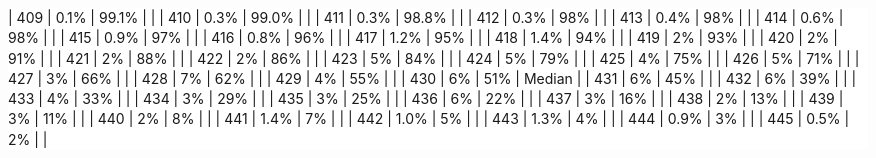 | 409 | 0.1% | 99.1% |  |
| 410 | 0.3% | 99.0% |  |
| 411 | 0.3% | 98.8% |  |
| 412 | 0.3% | 98% |  |
| 413 | 0.4% | 98% |  |
| 414 | 0.6% | 98% |  |
| 415 | 0.9% | 97% |  |
| 416 | 0.8% | 96% |  |
| 417 | 1.2% | 95% |  |
| 418 | 1.4% | 94% |  |
| 419 | 2% | 93% |  |
| 420 | 2% | 91% |  |
| 421 | 2% | 88% |  |
| 422 | 2% | 86% |  |
| 423 | 5% | 84% |  |
| 424 | 5% | 79% |  |
| 425 | 4% | 75% |  |
| 426 | 5% | 71% |  |
| 427 | 3% | 66% |  |
| 428 | 7% | 62% |  |
| 429 | 4% | 55% |  |
| 430 | 6% | 51% | Median |
| 431 | 6% | 45% |  |
| 432 | 6% | 39% |  |
| 433 | 4% | 33% |  |
| 434 | 3% | 29% |  |
| 435 | 3% | 25% |  |
| 436 | 6% | 22% |  |
| 437 | 3% | 16% |  |
| 438 | 2% | 13% |  |
| 439 | 3% | 11% |  |
| 440 | 2% | 8% |  |
| 441 | 1.4% | 7% |  |
| 442 | 1.0% | 5% |  |
| 443 | 1.3% | 4% |  |
| 444 | 0.9% | 3% |  |
| 445 | 0.5% | 2% |  |